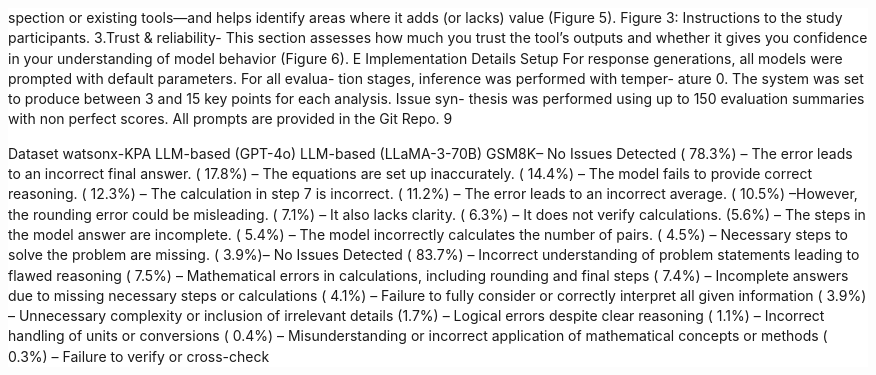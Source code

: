 spection or existing tools—and helps identify
areas where it adds (or lacks) value (Figure 5).
Figure 3: Instructions to the study participants.
3.Trust & reliability- This section assesses how
much you trust the tool’s outputs and whether
it gives you confidence in your understanding
of model behavior (Figure 6).
E Implementation Details
Setup For response generations, all models were
prompted with default parameters. For all evalua-
tion stages, inference was performed with temper-
ature 0. The system was set to produce between
3 and 15 key points for each analysis. Issue syn-
thesis was performed using up to 150 evaluation
summaries with non perfect scores. All prompts
are provided in the Git Repo.
9

Dataset watsonx-KPA LLM-based (GPT-4o) LLM-based (LLaMA-3-70B)
GSM8K– No Issues Detected ( 78.3%)
– The error leads to an incorrect
final answer. ( 17.8%)
– The equations are set up
inaccurately. ( 14.4%)
– The model fails to provide correct
reasoning. ( 12.3%)
– The calculation in step 7 is
incorrect. ( 11.2%)
– The error leads to an incorrect
average. ( 10.5%)
–However, the rounding error could
be misleading. ( 7.1%)
– It also lacks clarity. ( 6.3%)
– It does not verify calculations.
(5.6%)
– The steps in the model answer are
incomplete. ( 5.4%)
– The model incorrectly calculates
the number of pairs. ( 4.5%)
– Necessary steps to solve the
problem are missing. ( 3.9%)– No Issues Detected ( 83.7%)
– Incorrect understanding of
problem statements leading to
flawed reasoning ( 7.5%)
– Mathematical errors in
calculations, including rounding
and final steps ( 7.4%)
– Incomplete answers due to
missing necessary steps or
calculations ( 4.1%)
– Failure to fully consider or
correctly interpret all given
information ( 3.9%)
– Unnecessary complexity or
inclusion of irrelevant details
(1.7%)
– Logical errors despite clear
reasoning ( 1.1%)
– Incorrect handling of units or
conversions ( 0.4%)
– Misunderstanding or incorrect
application of mathematical
concepts or methods ( 0.3%)
– Failure to verify or cross-check